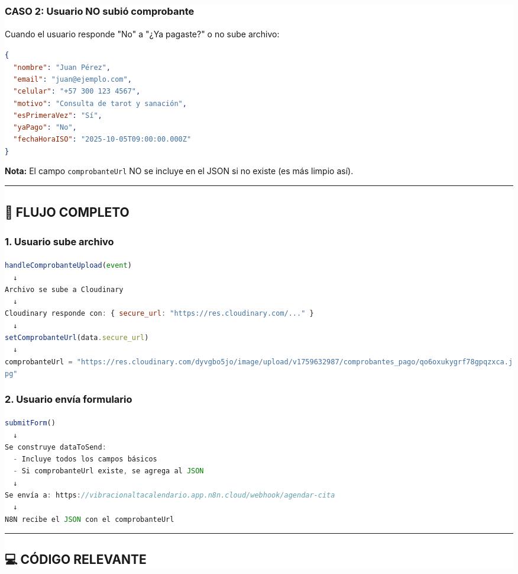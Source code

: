 ### **CASO 2: Usuario NO subió comprobante**

Cuando el usuario responde "No" a "¿Ya pagaste?" o no sube archivo:

```json
{
  "nombre": "Juan Pérez",
  "email": "juan@ejemplo.com",
  "celular": "+57 300 123 4567",
  "motivo": "Consulta de tarot y sanación",
  "esPrimeraVez": "Sí",
  "yaPago": "No",
  "fechaHoraISO": "2025-10-05T09:00:00.000Z"
}
```

**Nota:** El campo `comprobanteUrl` NO se incluye en el JSON si no existe (es más limpio así).

---

## 🔄 FLUJO COMPLETO

### **1. Usuario sube archivo**
```javascript
handleComprobanteUpload(event)
  ↓
Archivo se sube a Cloudinary
  ↓
Cloudinary responde con: { secure_url: "https://res.cloudinary.com/..." }
  ↓
setComprobanteUrl(data.secure_url)
  ↓
comprobanteUrl = "https://res.cloudinary.com/dyvgbo5jo/image/upload/v1759632987/comprobantes_pago/qo6oxukygrf78gpqzxca.jpg"
```

### **2. Usuario envía formulario**
```javascript
submitForm()
  ↓
Se construye dataToSend:
  - Incluye todos los campos básicos
  - Si comprobanteUrl existe, se agrega al JSON
  ↓
Se envía a: https://vibracionaltacalendario.app.n8n.cloud/webhook/agendar-cita
  ↓
N8N recibe el JSON con el comprobanteUrl
```

---

## 💻 CÓDIGO RELEVANTE
